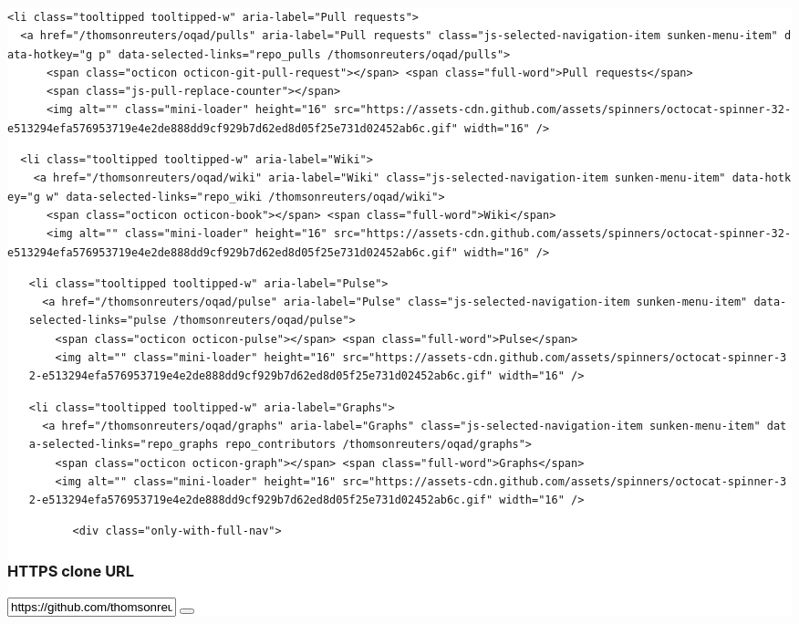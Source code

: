     <li class="tooltipped tooltipped-w" aria-label="Pull requests">
      <a href="/thomsonreuters/oqad/pulls" aria-label="Pull requests" class="js-selected-navigation-item sunken-menu-item" data-hotkey="g p" data-selected-links="repo_pulls /thomsonreuters/oqad/pulls">
          <span class="octicon octicon-git-pull-request"></span> <span class="full-word">Pull requests</span>
          <span class="js-pull-replace-counter"></span>
          <img alt="" class="mini-loader" height="16" src="https://assets-cdn.github.com/assets/spinners/octocat-spinner-32-e513294efa576953719e4e2de888dd9cf929b7d62ed8d05f25e731d02452ab6c.gif" width="16" />
</a>    </li>


      <li class="tooltipped tooltipped-w" aria-label="Wiki">
        <a href="/thomsonreuters/oqad/wiki" aria-label="Wiki" class="js-selected-navigation-item sunken-menu-item" data-hotkey="g w" data-selected-links="repo_wiki /thomsonreuters/oqad/wiki">
          <span class="octicon octicon-book"></span> <span class="full-word">Wiki</span>
          <img alt="" class="mini-loader" height="16" src="https://assets-cdn.github.com/assets/spinners/octocat-spinner-32-e513294efa576953719e4e2de888dd9cf929b7d62ed8d05f25e731d02452ab6c.gif" width="16" />
</a>      </li>
  </ul>
  <div class="sunken-menu-separator"></div>
  <ul class="sunken-menu-group">

    <li class="tooltipped tooltipped-w" aria-label="Pulse">
      <a href="/thomsonreuters/oqad/pulse" aria-label="Pulse" class="js-selected-navigation-item sunken-menu-item" data-selected-links="pulse /thomsonreuters/oqad/pulse">
        <span class="octicon octicon-pulse"></span> <span class="full-word">Pulse</span>
        <img alt="" class="mini-loader" height="16" src="https://assets-cdn.github.com/assets/spinners/octocat-spinner-32-e513294efa576953719e4e2de888dd9cf929b7d62ed8d05f25e731d02452ab6c.gif" width="16" />
</a>    </li>

    <li class="tooltipped tooltipped-w" aria-label="Graphs">
      <a href="/thomsonreuters/oqad/graphs" aria-label="Graphs" class="js-selected-navigation-item sunken-menu-item" data-selected-links="repo_graphs repo_contributors /thomsonreuters/oqad/graphs">
        <span class="octicon octicon-graph"></span> <span class="full-word">Graphs</span>
        <img alt="" class="mini-loader" height="16" src="https://assets-cdn.github.com/assets/spinners/octocat-spinner-32-e513294efa576953719e4e2de888dd9cf929b7d62ed8d05f25e731d02452ab6c.gif" width="16" />
</a>    </li>
  </ul>


</nav>

              <div class="only-with-full-nav">
                  
<div class="clone-url open"
  data-protocol-type="http"
  data-url="/users/set_protocol?protocol_selector=http&amp;protocol_type=clone">
  <h3><span class="text-emphasized">HTTPS</span> clone URL</h3>
  <div class="input-group js-zeroclipboard-container">
    <input type="text" class="input-mini input-monospace js-url-field js-zeroclipboard-target"
           value="https://github.com/thomsonreuters/oqad.git" readonly="readonly">
    <span class="input-group-button">
      <button aria-label="Copy to clipboard" class="js-zeroclipboard btn btn-sm zeroclipboard-button" data-copied-hint="Copied!" type="button"><span class="octicon octicon-clippy"></span></button>
    </span>
  </div>
</div>
